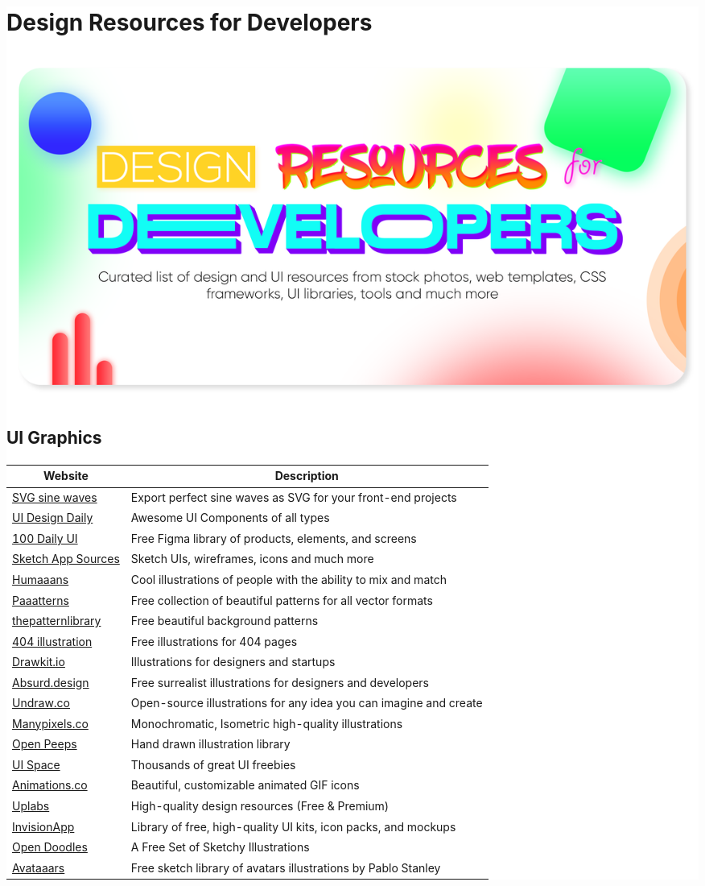 # Design Resources for Developers

![Banner](design-resources-for-developers.png)

## UI Graphics
| Website | Description |
| ----- | ----- |
| [SVG sine waves](https://www.sinwaver.com/) | Export perfect sine waves as SVG for your front-end projects |
| [UI Design Daily](https://uidesigndaily.com/) | Awesome UI Components of all types |
| [100 Daily UI](https://100dailyui.webflow.io/) | Free Figma library of products, elements, and screens |
| [Sketch App Sources](https://www.sketchappsources.com/) | Sketch UIs, wireframes, icons and much more |
| [Humaaans](https://www.humaaans.com/) | Cool illustrations of people with the ability to mix and match |
| [Paaatterns](https://products.ls.graphics/paaatterns/) | Free collection of beautiful patterns for all vector formats |
| [thepatternlibrary](http://thepatternlibrary.com/) | Free beautiful background patterns |
| [404 illustration](https://error404.fun/) | Free illustrations for 404  pages |
| [Drawkit.io](https://www.drawkit.io/) | Illustrations for designers and startups |
| [Absurd.design](https://absurd.design/) | Free surrealist illustrations for designers and developers |
| [Undraw.co](https://undraw.co/) | Open-source illustrations for any idea you can imagine and create |
| [Manypixels.co](https://www.manypixels.co/gallery/) | Monochromatic, Isometric high-quality illustrations |
| [Open Peeps](https://www.openpeeps.com/) | Hand drawn illustration library |
| [UI Space](https://uispace.net/) | Thousands of great UI freebies |
| [Animations.co](http://animaticons.co/)  | Beautiful, customizable animated GIF icons |
| [Uplabs](https://www.uplabs.com/) | High-quality design resources (Free & Premium) |
| [InvisionApp](https://www.invisionapp.com/inside-design/design-resources/) | Library of free, high-quality UI kits, icon packs, and mockups |
| [Open Doodles](https://www.opendoodles.com/) | A Free Set of Sketchy Illustrations |
| [Avataaars](https://avataaars.com/) | Free sketch library of avatars illustrations by Pablo Stanley |